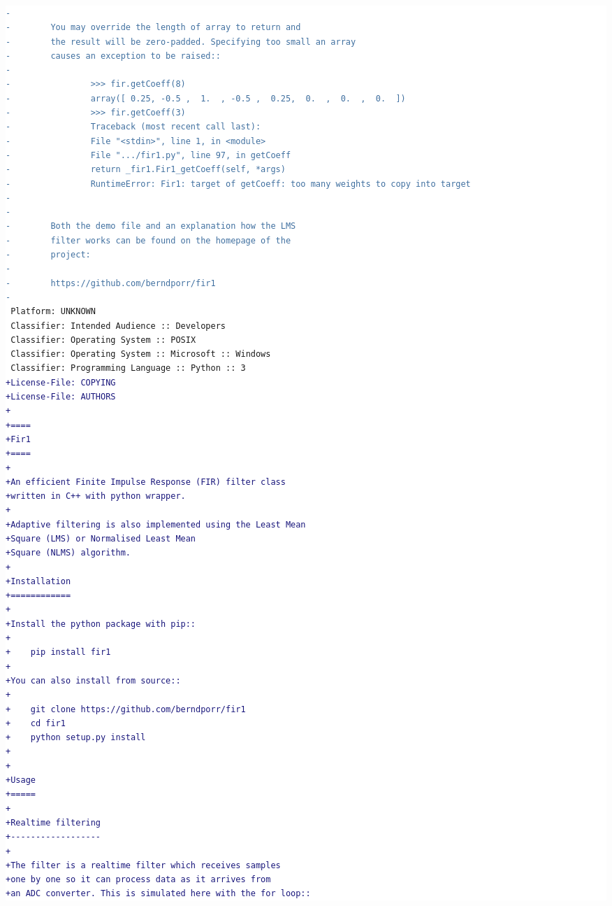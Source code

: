 ```diff
-        
-        You may override the length of array to return and
-        the result will be zero-padded. Specifying too small an array
-        causes an exception to be raised::
-        
-                >>> fir.getCoeff(8)
-                array([ 0.25, -0.5 ,  1.  , -0.5 ,  0.25,  0.  ,  0.  ,  0.  ])
-                >>> fir.getCoeff(3)
-                Traceback (most recent call last):
-                File "<stdin>", line 1, in <module>
-                File ".../fir1.py", line 97, in getCoeff
-                return _fir1.Fir1_getCoeff(self, *args)
-                RuntimeError: Fir1: target of getCoeff: too many weights to copy into target
-        
-        
-        Both the demo file and an explanation how the LMS
-        filter works can be found on the homepage of the
-        project:
-        
-        https://github.com/berndporr/fir1
-        
 Platform: UNKNOWN
 Classifier: Intended Audience :: Developers
 Classifier: Operating System :: POSIX
 Classifier: Operating System :: Microsoft :: Windows
 Classifier: Programming Language :: Python :: 3
+License-File: COPYING
+License-File: AUTHORS
+
+====
+Fir1
+====
+
+An efficient Finite Impulse Response (FIR) filter class
+written in C++ with python wrapper.
+
+Adaptive filtering is also implemented using the Least Mean 
+Square (LMS) or Normalised Least Mean
+Square (NLMS) algorithm.
+
+Installation
+============
+
+Install the python package with pip::
+
+    pip install fir1
+
+You can also install from source::
+
+    git clone https://github.com/berndporr/fir1
+    cd fir1
+    python setup.py install
+
+
+Usage
+=====
+
+Realtime filtering
+------------------
+
+The filter is a realtime filter which receives samples
+one by one so it can process data as it arrives from
+an ADC converter. This is simulated here with the for loop::
```
